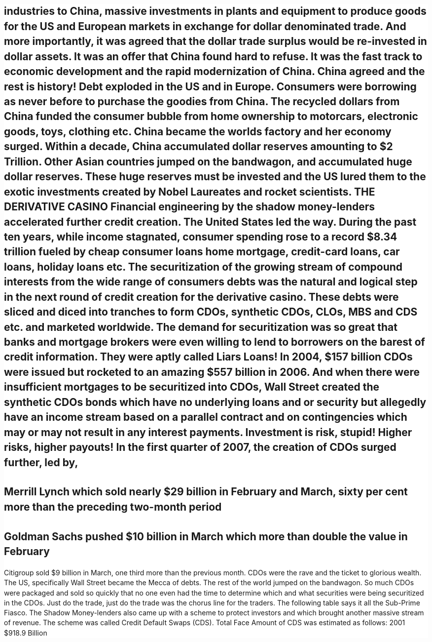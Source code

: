 industries to China, massive investments in plants and equipment to produce
goods for the US and European markets in exchange for dollar denominated
trade.
And more importantly, it was agreed that the
dollar trade surplus would be re-invested in dollar assets.
It was an offer that China found hard to refuse. It was the fast track to
economic development and the rapid modernization of China. China agreed and
the rest is history!
Debt exploded in the US and in Europe. Consumers were borrowing as never
before to purchase the goodies from China. The recycled dollars from China
funded the consumer bubble from home ownership to motorcars, electronic
goods, toys, clothing etc. China became the worlds factory and her economy
surged. Within a decade, China accumulated dollar reserves amounting to $2
Trillion. Other Asian countries jumped on the bandwagon, and accumulated
huge dollar reserves.
These huge reserves must be invested and the US
lured them to the exotic investments created by Nobel Laureates and
rocket scientists.
THE DERIVATIVE CASINO
Financial engineering by the shadow money-lenders accelerated further credit
creation. The United States led the way. During the past ten years, while
income stagnated, consumer spending rose to a record $8.34 trillion fueled
by cheap consumer loans home mortgage, credit-card loans, car loans,
holiday loans etc.
The securitization of the growing stream of compound interests from the wide
range of consumers debts was the natural and logical step in the next round
of credit creation for the derivative casino. These debts were sliced and
diced into tranches to form
CDOs, synthetic CDOs, CLOs, MBS and CDS
etc. and marketed worldwide. The demand for securitization was so great that
banks and mortgage brokers were even willing to lend to borrowers on the
barest of credit information.
They were aptly called Liars Loans!
In 2004, $157 billion CDOs were issued but rocketed to an amazing $557
billion in 2006. And when there were insufficient mortgages to be
securitized into CDOs, Wall Street created the synthetic CDOs bonds
which have no underlying loans and or security but allegedly have an income
stream based on a parallel contract and on contingencies which may or may
not result in any interest payments. Investment is risk, stupid! Higher
risks, higher payouts!
In the first quarter of 2007, the creation of CDOs surged further, led by,
-
Merrill Lynch which sold nearly $29
billion in February and March, sixty per cent more than the
preceding two-month period
-
Goldman Sachs pushed $10 billion in
March which more than double the value in February
-
Citigroup sold $9 billion in March, one
third more than the previous month.
CDOs were the rave and the ticket to glorious
wealth.
The US, specifically Wall Street became the Mecca of debts.
The rest of the world jumped on the bandwagon. So much CDOs were packaged
and sold so quickly that no one even had the time to determine which and
what securities were being securitized in the CDOs. Just do the trade, just
do the trade was the chorus line for the traders.
The following table says it all the Sub-Prime Fiasco.
The Shadow Money-lenders also came up
with a scheme to protect investors and which brought another massive
stream of revenue. The scheme was called Credit Default Swaps (CDS).
Total Face Amount of CDS was estimated as follows:
2001 $918.9 Billion
